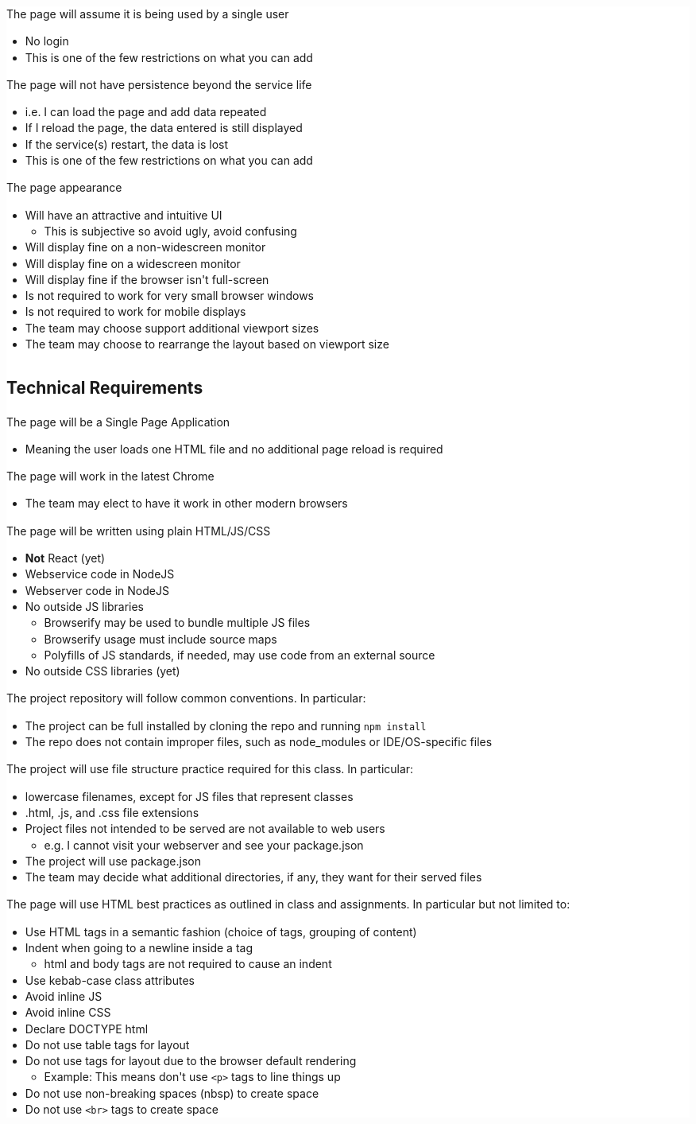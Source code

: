 The page will assume it is being used by a single user
* No login
* This is one of the few restrictions on what you can add

The page will not have persistence beyond the service life
* i.e. I can load the page and add data repeated
* If I reload the page, the data entered is still displayed
* If the service(s) restart, the data is lost
* This is one of the few restrictions on what you can add

The page appearance
* Will have an attractive and intuitive UI
    * This is subjective so avoid ugly, avoid confusing
* Will display fine on a non-widescreen monitor
* Will display fine on a widescreen monitor
* Will display fine if the browser isn't full-screen
* Is not required to work for very small browser windows
* Is not required to work for mobile displays
* The team may choose support additional viewport sizes
* The team may choose to rearrange the layout based on viewport size


## Technical Requirements

The page will be a Single Page Application
* Meaning the user loads one HTML file and no additional page reload is required

The page will work in the latest Chrome
* The team may elect to have it work in other modern browsers

The page will be written using plain HTML/JS/CSS
* **Not** React (yet)
* Webservice code in NodeJS
* Webserver code in NodeJS
* No outside JS libraries 
    * Browserify may be used to bundle multiple JS files
    * Browserify usage must include source maps
    * Polyfills of JS standards, if needed, may use code from an external source 
* No outside CSS libraries (yet)

The project repository will follow common conventions.  In particular:
* The project can be full installed by cloning the repo and running `npm install` 
* The repo does not contain improper files, such as node_modules or IDE/OS-specific files

The project will use file structure practice required for this class.  In particular:
* lowercase filenames, except for JS files that represent classes
* .html, .js, and .css file extensions
* Project files not intended to be served are not available to web users
    * e.g. I cannot visit your webserver and see your package.json
* The project will use package.json 
* The team may decide what additional directories, if any, they want for their served files

The page will use HTML best practices as outlined in class and assignments.  In particular but not limited to:
* Use HTML tags in a semantic fashion (choice of tags, grouping of content)
* Indent when going to a newline inside a tag
    * html and body tags are not required to cause an indent
* Use kebab-case class attributes
* Avoid inline JS
* Avoid inline CSS
* Declare DOCTYPE html
* Do not use table tags for layout
* Do not use tags for layout due to the browser default rendering
    * Example: This means don't use `<p>` tags to line things up
* Do not use non-breaking spaces (nbsp) to create space
* Do not use `<br>` tags to create space
   